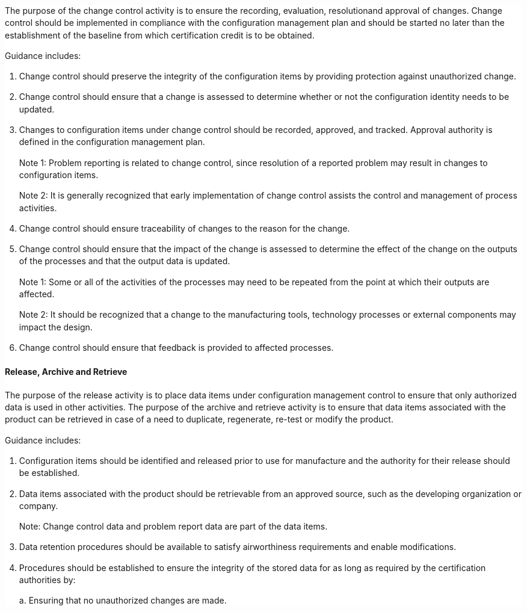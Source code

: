 The purpose of the change control activity is to ensure the recording, evaluation, resolutionand approval of changes. Change control should be implemented in compliance with the configuration management plan and should be started no later than the establishment of the baseline from which certification credit is to be obtained.

Guidance includes:

1. Change control should preserve the integrity of the configuration items by providing protection against unauthorized change.

2. Change control should ensure that a change is assessed to determine whether or not the configuration identity needs to be updated.

3. Changes to configuration items under change control should be recorded, approved, and tracked. Approval authority is defined in the configuration management plan.

   Note 1: Problem reporting is related to change control, since resolution of a reported problem may result in changes to configuration items.

   Note 2: It is generally recognized that early implementation of change control assists the control and management of process activities.

4. Change control should ensure traceability of changes to the reason for the change.

5. Change control should ensure that the impact of the change is assessed to determine the effect of the change on the outputs of the processes and that the output data is updated.

   Note 1: Some or all of the activities of the processes may need to be repeated from the point at which their outputs are affected.

   Note 2: It should be recognized that a change to the manufacturing tools, technology processes or external components may impact the design.

6. Change control should ensure that feedback is provided to affected processes.

#### Release, Archive and Retrieve

The purpose of the release activity is to place data items under configuration management control to ensure that only authorized data is used in other activities. The purpose of the archive and retrieve activity is to ensure that data items associated with the product can be retrieved in case of a need to duplicate, regenerate, re-test or modify the product.

Guidance includes:

1. Configuration items should be identified and released prior to use for manufacture and the authority for their release should be established.

2. Data items associated with the product should be retrievable from an approved source, such as the developing organization or company.

   Note: Change control data and problem report data are part of the data items.

3. Data retention procedures should be available to satisfy airworthiness requirements and enable modifications.

4. Procedures should be established to ensure the integrity of the stored data for as long as required by the certification authorities by:

   a. Ensuring that no unauthorized changes are made.
